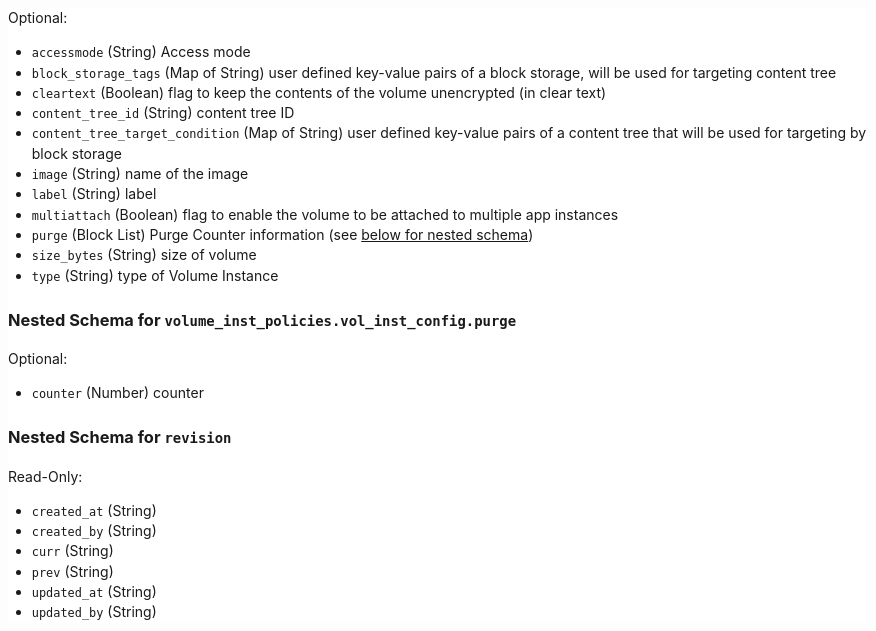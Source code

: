 Optional:

- `accessmode` (String) Access mode
- `block_storage_tags` (Map of String) user defined key-value pairs of a block storage, will be used for targeting content tree
- `cleartext` (Boolean) flag to keep the contents of the volume unencrypted (in clear text)
- `content_tree_id` (String) content tree ID
- `content_tree_target_condition` (Map of String) user defined key-value pairs of a content tree that will be used for targeting by block storage
- `image` (String) name of the image
- `label` (String) label
- `multiattach` (Boolean) flag to enable the volume to be attached to multiple app instances
- `purge` (Block List) Purge Counter information (see [below for nested schema](#nestedblock--volume_inst_policies--vol_inst_config--purge))
- `size_bytes` (String) size of volume
- `type` (String) type of Volume Instance

<a id="nestedblock--volume_inst_policies--vol_inst_config--purge"></a>
### Nested Schema for `volume_inst_policies.vol_inst_config.purge`

Optional:

- `counter` (Number) counter




<a id="nestedatt--revision"></a>
### Nested Schema for `revision`

Read-Only:

- `created_at` (String)
- `created_by` (String)
- `curr` (String)
- `prev` (String)
- `updated_at` (String)
- `updated_by` (String)
